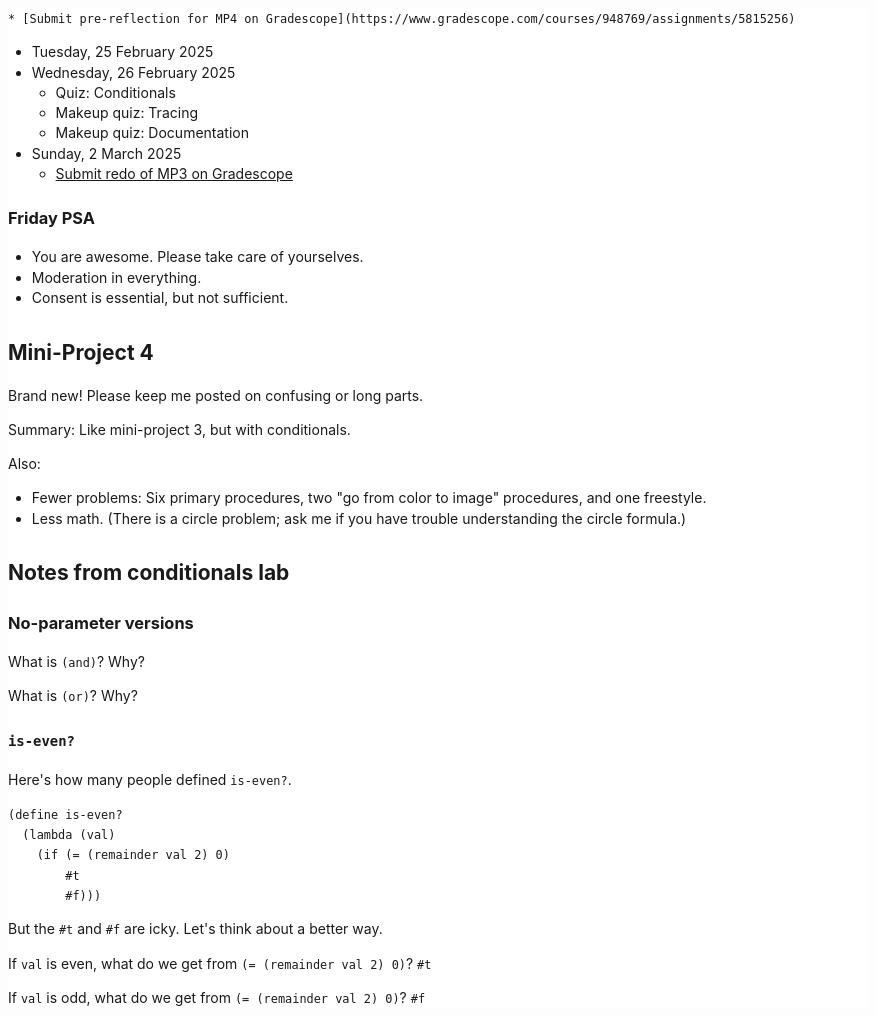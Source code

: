     * [Submit pre-reflection for MP4 on Gradescope](https://www.gradescope.com/courses/948769/assignments/5815256)
* Tuesday, 25 February 2025
* Wednesday, 26 February 2025
    * Quiz: Conditionals
    * Makeup quiz: Tracing
    * Makeup quiz: Documentation
* Sunday, 2 March 2025
    * [Submit redo of MP3 on Gradescope](https://www.gradescope.com/courses/948769/assignments/5820169)

### Friday PSA

* You are awesome. Please take care of yourselves.
* Moderation in everything.
* Consent is essential, but not sufficient.

Mini-Project 4
--------------

Brand new! Please keep me posted on confusing or long parts.

Summary: Like mini-project 3, but with conditionals.

Also: 

* Fewer problems: Six primary procedures, two "go from color to image" 
  procedures, and one freestyle.
* Less math. (There is a circle problem; ask me if you have trouble
  understanding the circle formula.)

Notes from conditionals lab
---------------------------

### No-parameter versions

What is `(and)`? Why?

What is `(or)`? Why?

### `is-even?`

Here's how many people defined `is-even?`.

```
(define is-even?
  (lambda (val)
    (if (= (remainder val 2) 0)
        #t
        #f)))
```

But the `#t` and `#f` are icky. Let's think about a better way.

If `val` is even, what do we get from `(= (remainder val 2) 0)`? `#t`

If `val` is odd, what do we get from `(= (remainder val 2) 0)`? `#f`
